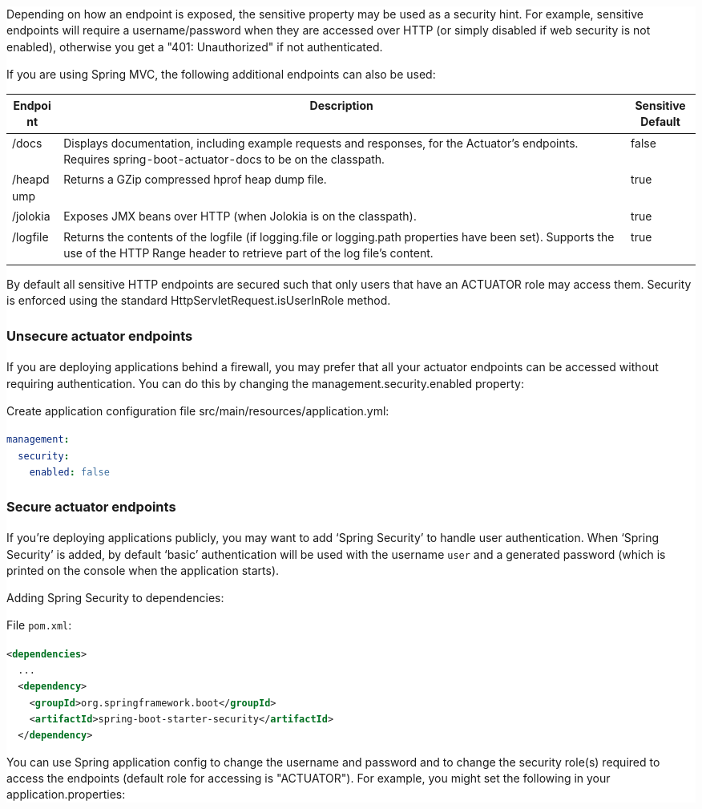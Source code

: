 Depending on how an endpoint is exposed, the sensitive property may be used as a security hint. For example, sensitive endpoints will require a username/password when they are accessed over HTTP (or simply disabled if web security is not enabled), otherwise you get a "401: Unauthorized" if not authenticated.

If you are using Spring MVC, the following additional endpoints can also be used:

| Endpoint    |	Description | Sensitive Default |
|-------------|-------------|-------------------|
| /docs       | Displays documentation, including example requests and responses, for the Actuator’s endpoints. Requires spring-boot-actuator-docs to be on the classpath. | false
| /heapdump   | Returns a GZip compressed hprof heap dump file. | true
| /jolokia    | Exposes JMX beans over HTTP (when Jolokia is on the classpath). | true
| /logfile    | Returns the contents of the logfile (if logging.file or logging.path properties have been set). Supports the use of the HTTP Range header to retrieve part of the log file’s content. | true

By default all sensitive HTTP endpoints are secured such that only users that have an ACTUATOR role may access them. Security is enforced using the standard HttpServletRequest.isUserInRole method.

### Unsecure actuator endpoints

If you are deploying applications behind a firewall, you may prefer that all your actuator endpoints can be accessed without requiring authentication. You can do this by changing the management.security.enabled property:

Create application configuration file src/main/resources/application.yml:

```yml
management:
  security:
    enabled: false
```

### Secure actuator endpoints

If you’re deploying applications publicly, you may want to add ‘Spring Security’ to handle user authentication. When ‘Spring Security’ is added, by default ‘basic’ authentication will be used with the username `user` and a generated password (which is printed on the console when the application starts).

Adding Spring Security to dependencies:

File `pom.xml`:

```xml
<dependencies>
  ...
  <dependency>
    <groupId>org.springframework.boot</groupId>
    <artifactId>spring-boot-starter-security</artifactId>
  </dependency>
```

You can use Spring application config to change the username and password and to change the security role(s) required to access the endpoints (default role for accessing is "ACTUATOR"). For example, you might set the following in your application.properties:
